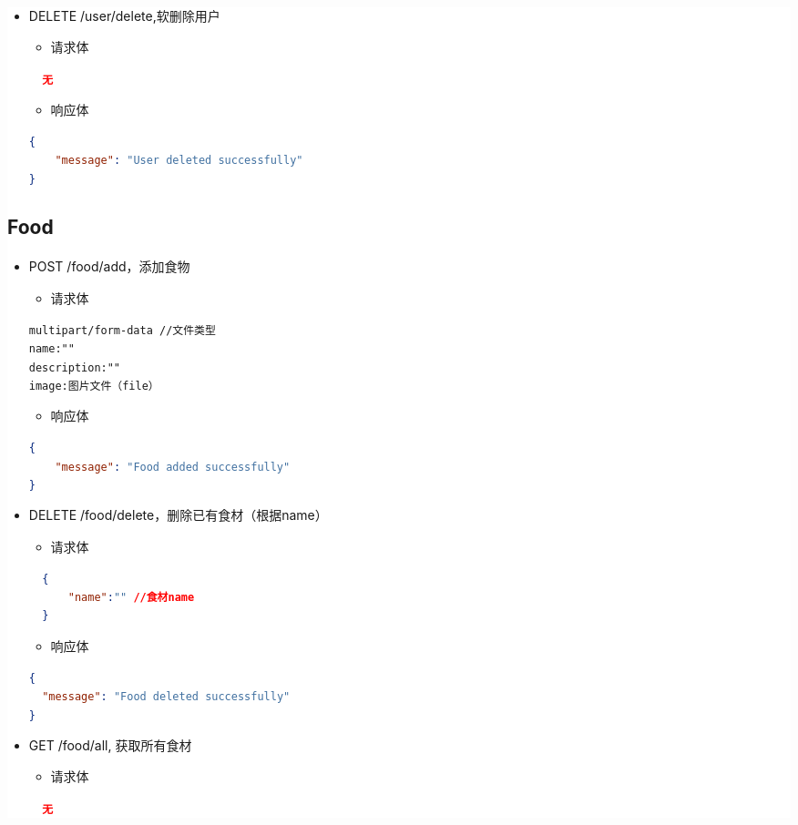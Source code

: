 - DELETE /user/delete,软删除用户

  - 请求体

  ```json
    无
  ```

  - 响应体
  
  ```json
  {
      "message": "User deleted successfully"
  }
  ```

## Food

- POST /food/add，添加食物

  - 请求体

  ```
  multipart/form-data //文件类型
  name:""
  description:""
  image:图片文件（file）
  ```

  - 响应体
  
  ```json
  {
      "message": "Food added successfully"
  }
  ```

- DELETE /food/delete，删除已有食材（根据name）

  - 请求体

  ```json
    {
        "name":"" //食材name
    }
  ```

  - 响应体
  
  ```json
  {
    "message": "Food deleted successfully"
  }
  ```

- GET /food/all, 获取所有食材

  - 请求体

  ```json
    无
  ```
